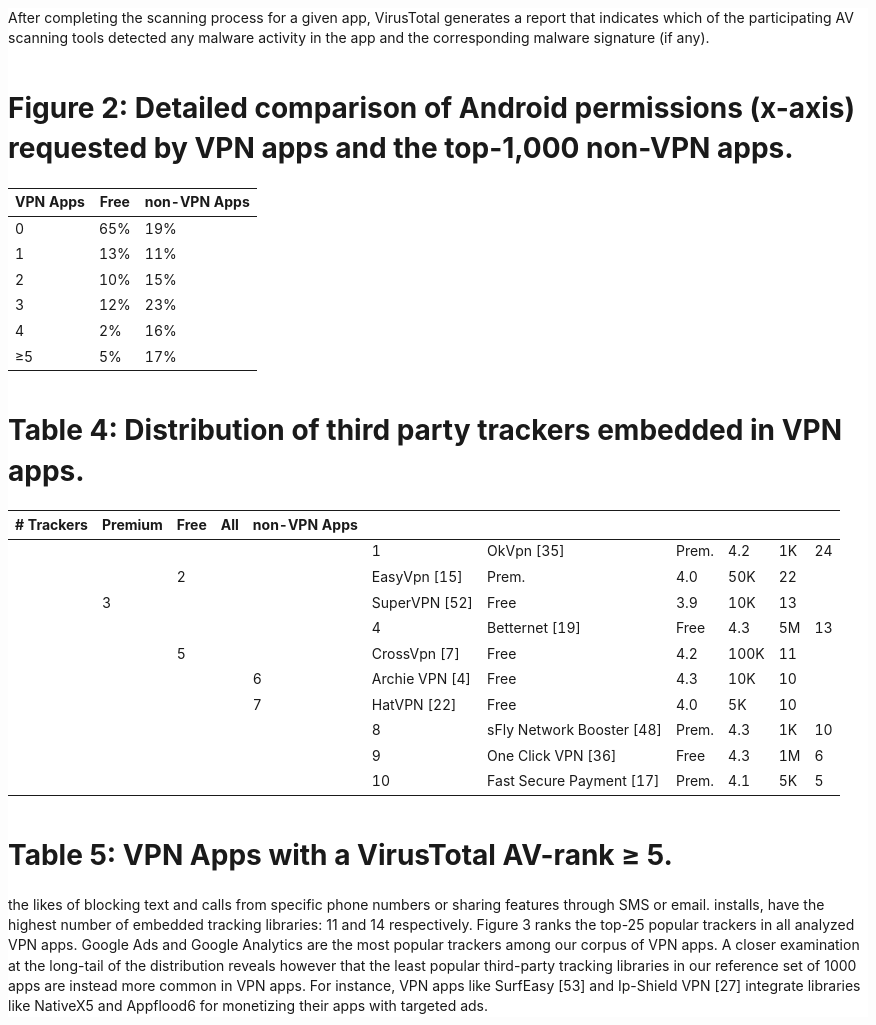 After completing the scanning process for a given app, VirusTotal generates a report that indicates which of the participating AV scanning tools detected any malware activity in the app and the corresponding malware signature (if any).

# Figure 2: Detailed comparison of Android permissions (x-axis) requested by VPN apps and the top-1,000 non-VPN apps.

|VPN Apps|Free|non-VPN Apps|
|---|---|---|
|0|65%|19%|
|1|13%|11%|
|2|10%|15%|
|3|12%|23%|
|4|2%|16%|
|≥5|5%|17%|

# Table 4: Distribution of third party trackers embedded in VPN apps.

|# Trackers|Premium|Free|All|non-VPN Apps| | | | | | |
|---|---|---|---|---|---|---|---|---|---|---|
| | | | | |1|OkVpn [35]|Prem.|4.2|1K|24|
| | |2| | |EasyVpn [15]|Prem.|4.0|50K|22| |
| |3| | | |SuperVPN [52]|Free|3.9|10K|13| |
| | | | | |4|Betternet [19]|Free|4.3|5M|13|
| | |5| | |CrossVpn [7]|Free|4.2|100K|11| |
| | | | |6|Archie VPN [4]|Free|4.3|10K|10| |
| | | | |7|HatVPN [22]|Free|4.0|5K|10| |
| | | | | |8|sFly Network Booster [48]|Prem.|4.3|1K|10|
| | | | | |9|One Click VPN [36]|Free|4.3|1M|6|
| | | | | |10|Fast Secure Payment [17]|Prem.|4.1|5K|5|

# Table 5: VPN Apps with a VirusTotal AV-rank ≥ 5.

the likes of blocking text and calls from specific phone numbers or sharing features through SMS or email. installs, have the highest number of embedded tracking libraries: 11 and 14 respectively. Figure 3 ranks the top-25 popular trackers in all analyzed VPN apps. Google Ads and Google Analytics are the most popular trackers among our corpus of VPN apps. A closer examination at the long-tail of the distribution reveals however that the least popular third-party tracking libraries in our reference set of 1000 apps are instead more common in VPN apps. For instance, VPN apps like SurfEasy [53] and Ip-Shield VPN [27] integrate libraries like NativeX5 and Appflood6 for monetizing their apps with targeted ads.
